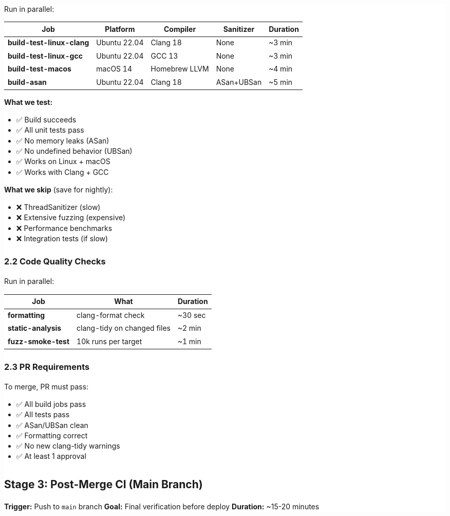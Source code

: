Run in parallel:

| Job | Platform | Compiler | Sanitizer | Duration |
|-----|----------|----------|-----------|----------|
| **build-test-linux-clang** | Ubuntu 22.04 | Clang 18 | None | ~3 min |
| **build-test-linux-gcc** | Ubuntu 22.04 | GCC 13 | None | ~3 min |
| **build-test-macos** | macOS 14 | Homebrew LLVM | None | ~4 min |
| **build-asan** | Ubuntu 22.04 | Clang 18 | ASan+UBSan | ~5 min |

**What we test:**
- ✅ Build succeeds
- ✅ All unit tests pass
- ✅ No memory leaks (ASan)
- ✅ No undefined behavior (UBSan)
- ✅ Works on Linux + macOS
- ✅ Works with Clang + GCC

**What we skip** (save for nightly):
- ❌ ThreadSanitizer (slow)
- ❌ Extensive fuzzing (expensive)
- ❌ Performance benchmarks
- ❌ Integration tests (if slow)

### 2.2 Code Quality Checks

Run in parallel:

| Job | What | Duration |
|-----|------|----------|
| **formatting** | clang-format check | ~30 sec |
| **static-analysis** | clang-tidy on changed files | ~2 min |
| **fuzz-smoke-test** | 10k runs per target | ~1 min |

### 2.3 PR Requirements

To merge, PR must pass:
- ✅ All build jobs pass
- ✅ All tests pass
- ✅ ASan/UBSan clean
- ✅ Formatting correct
- ✅ No new clang-tidy warnings
- ✅ At least 1 approval

## Stage 3: Post-Merge CI (Main Branch)

**Trigger:** Push to `main` branch
**Goal:** Final verification before deploy
**Duration:** ~15-20 minutes
